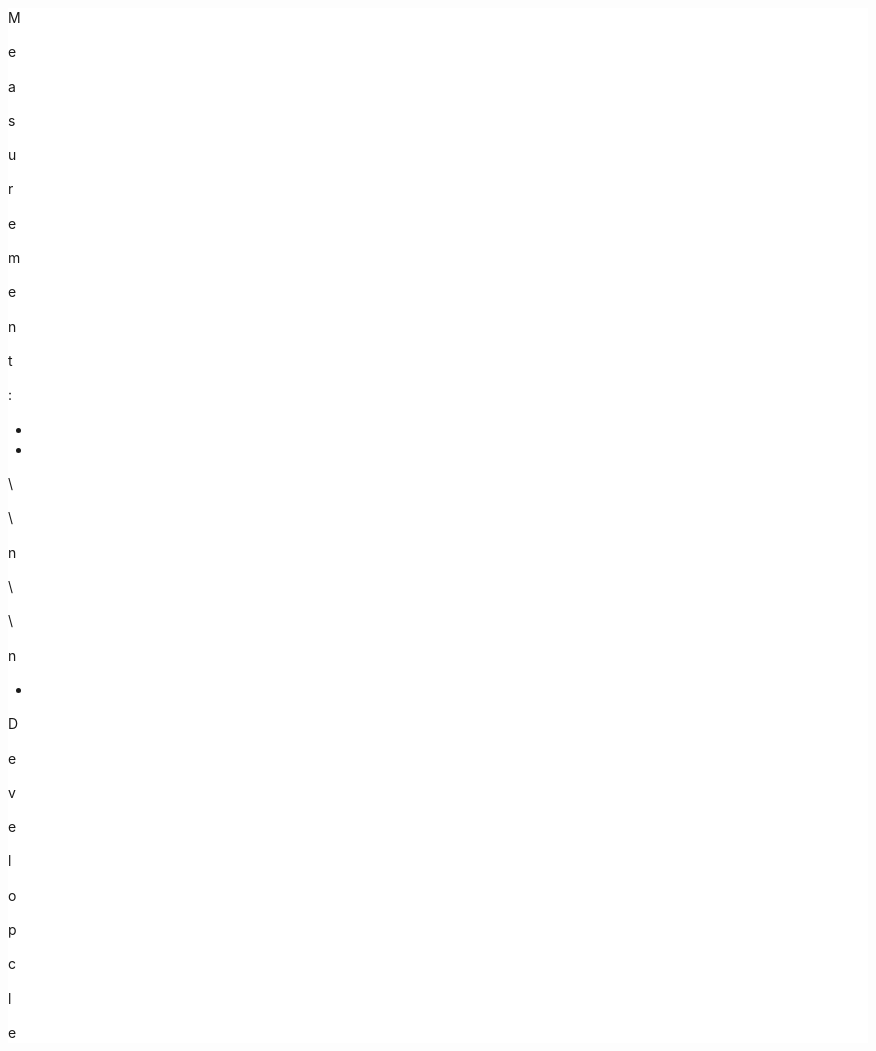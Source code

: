  

M

e

a

s

u

r

e

m

e

n

t

:

*

*

\

\

n

\

\

n

*

 

D

e

v

e

l

o

p

 

c

l

e

